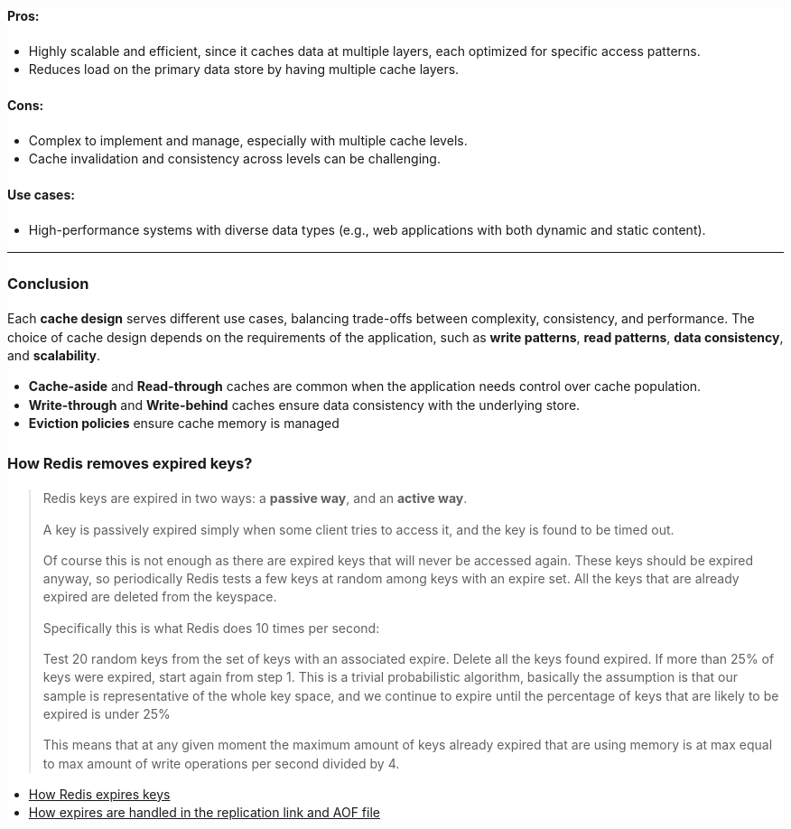 #### Pros:

- Highly scalable and efficient, since it caches data at multiple layers, each optimized for specific access patterns.
- Reduces load on the primary data store by having multiple cache layers.

#### Cons:

- Complex to implement and manage, especially with multiple cache levels.
- Cache invalidation and consistency across levels can be challenging.

#### Use cases:

- High-performance systems with diverse data types (e.g., web applications with both dynamic and static content).

---

### **Conclusion**

Each **cache design** serves different use cases, balancing trade-offs between complexity, consistency, and performance. The choice of cache design depends on the requirements of the application, such as **write patterns**, **read patterns**, **data consistency**, and **scalability**.

- **Cache-aside** and **Read-through** caches are common when the application needs control over cache population.
- **Write-through** and **Write-behind** caches ensure data consistency with the underlying store.
- **Eviction policies** ensure cache memory is managed


### How Redis removes expired keys?


> Redis keys are expired in two ways: a **passive way**, and an **active way**.
> 
> A key is passively expired simply when some client tries to access it, and the key is found to be timed out.
> 
> Of course this is not enough as there are expired keys that will never be accessed again. These keys should be expired anyway, so periodically Redis tests a few keys at random among keys with an expire set. All the keys that are already expired are deleted from the keyspace.
> 
> Specifically this is what Redis does 10 times per second:
> 
> Test 20 random keys from the set of keys with an associated expire. Delete all the keys found expired. If more than 25% of keys were expired, start again from step 1. This is a trivial probabilistic algorithm, basically the assumption is that our sample is representative of the whole key space, and we continue to expire until the percentage of keys that are likely to be expired is under 25%
> 
> This means that at any given moment the maximum amount of keys already expired that are using memory is at max equal to max amount of write operations per second divided by 4.

- [How Redis expires keys](https://redis.io/commands/expire#how-redis-expires-keys)
- [How expires are handled in the replication link and AOF file](https://redis.io/commands/expire#how-expires-are-handled-in-the-replication-link-and-aof-file)
